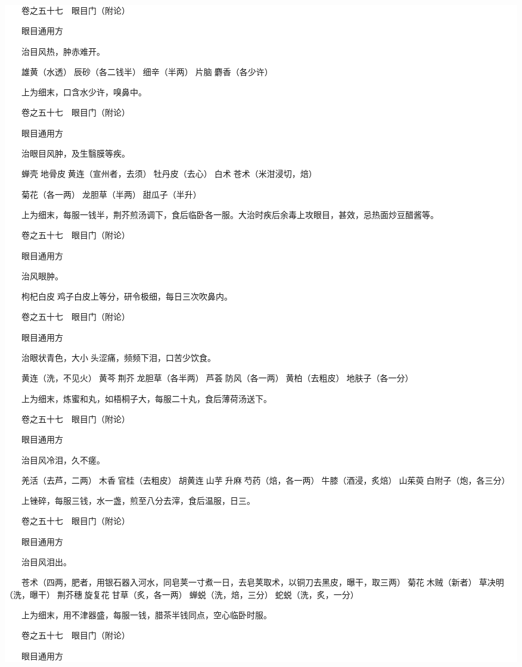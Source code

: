 　　卷之五十七　眼目门（附论）

　　眼目通用方

　　治目风热，肿赤难开。

　　雄黄（水透） 辰砂（各二钱半） 细辛（半两） 片脑 麝香（各少许）

　　上为细末，口含水少许，嗅鼻中。

　　卷之五十七　眼目门（附论）

　　眼目通用方

　　治眼目风肿，及生翳膜等疾。

　　蝉壳 地骨皮 黄连（宣州者，去须） 牡丹皮（去心） 白术 苍术（米泔浸切，焙）

　　菊花（各一两） 龙胆草（半两） 甜瓜子（半升）

　　上为细末，每服一钱半，荆芥煎汤调下，食后临卧各一服。大治时疾后余毒上攻眼目，甚效，忌热面炒豆醋酱等。

　　卷之五十七　眼目门（附论）

　　眼目通用方

　　治风眼肿。

　　枸杞白皮 鸡子白皮上等分，研令极细，每日三次吹鼻内。

　　卷之五十七　眼目门（附论）

　　眼目通用方

　　治眼状青色，大小 头涩痛，频频下泪，口苦少饮食。

　　黄连（洗，不见火） 黄芩 荆芥 龙胆草（各半两） 芦荟 防风（各一两） 黄柏（去粗皮） 地肤子（各一分）

　　上为细末，炼蜜和丸，如梧桐子大，每服二十丸，食后薄荷汤送下。

　　卷之五十七　眼目门（附论）

　　眼目通用方

　　治目风冷泪，久不瘥。

　　羌活（去芦，二两） 木香 官桂（去粗皮） 胡黄连 山芋 升麻 芍药（焙，各一两） 牛膝（酒浸，炙焙） 山茱萸 白附子（炮，各三分）

　　上锉碎，每服三钱，水一盏，煎至八分去滓，食后温服，日三。

　　卷之五十七　眼目门（附论）

　　眼目通用方

　　治目风泪出。

　　苍术（四两，肥者，用银石器入河水，同皂荚一寸煮一日，去皂荚取术，以铜刀去黑皮，曝干，取三两） 菊花 木贼（新者） 草决明（洗，曝干） 荆芥穗 旋复花 甘草（炙，各一两） 蝉蜕（洗，焙，三分） 蛇蜕（洗，炙，一分）

　　上为细末，用不津器盛，每服一钱，腊茶半钱同点，空心临卧时服。

　　卷之五十七　眼目门（附论）

　　眼目通用方
